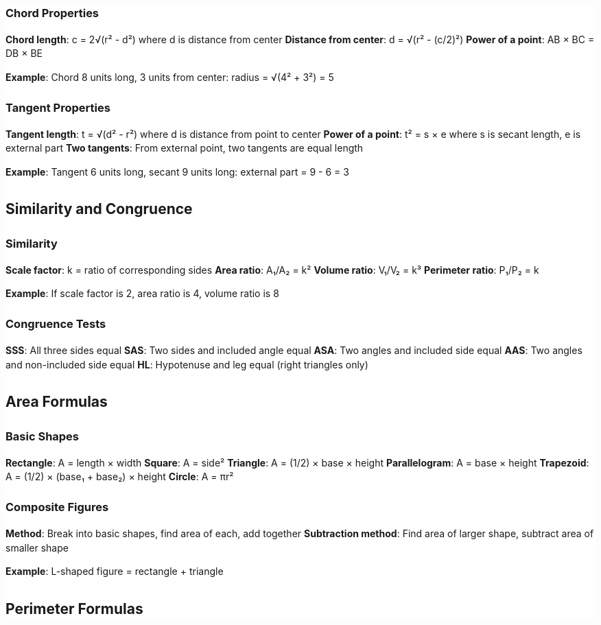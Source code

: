### Chord Properties
**Chord length**: c = 2√(r² - d²) where d is distance from center
**Distance from center**: d = √(r² - (c/2)²)
**Power of a point**: AB × BC = DB × BE

**Example**: Chord 8 units long, 3 units from center: radius = √(4² + 3²) = 5

### Tangent Properties
**Tangent length**: t = √(d² - r²) where d is distance from point to center
**Power of a point**: t² = s × e where s is secant length, e is external part
**Two tangents**: From external point, two tangents are equal length

**Example**: Tangent 6 units long, secant 9 units long: external part = 9 - 6 = 3

## Similarity and Congruence

### Similarity
**Scale factor**: k = ratio of corresponding sides
**Area ratio**: A₁/A₂ = k²
**Volume ratio**: V₁/V₂ = k³
**Perimeter ratio**: P₁/P₂ = k

**Example**: If scale factor is 2, area ratio is 4, volume ratio is 8

### Congruence Tests
**SSS**: All three sides equal
**SAS**: Two sides and included angle equal
**ASA**: Two angles and included side equal
**AAS**: Two angles and non-included side equal
**HL**: Hypotenuse and leg equal (right triangles only)

## Area Formulas

### Basic Shapes
**Rectangle**: A = length × width
**Square**: A = side²
**Triangle**: A = (1/2) × base × height
**Parallelogram**: A = base × height
**Trapezoid**: A = (1/2) × (base₁ + base₂) × height
**Circle**: A = πr²

### Composite Figures
**Method**: Break into basic shapes, find area of each, add together
**Subtraction method**: Find area of larger shape, subtract area of smaller shape

**Example**: L-shaped figure = rectangle + triangle

## Perimeter Formulas
